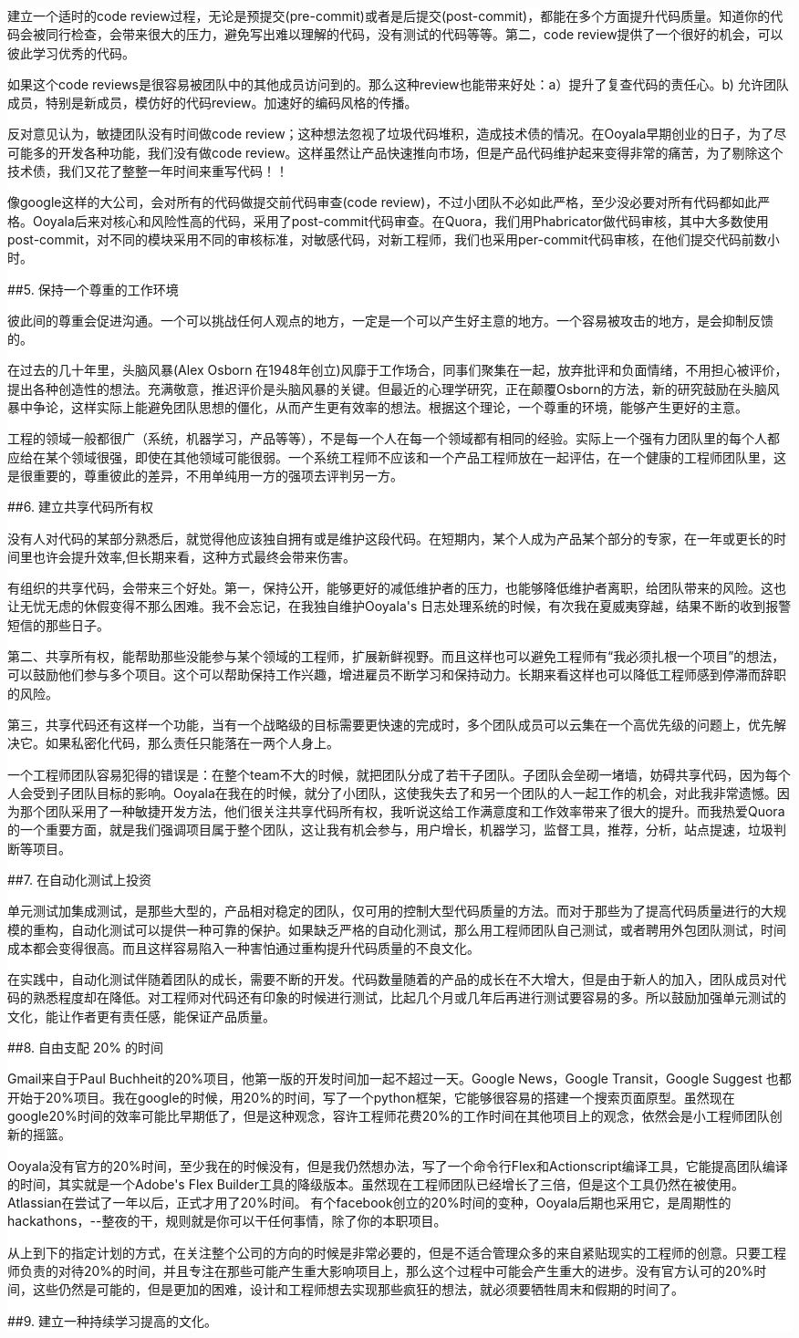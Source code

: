 建立一个适时的code review过程，无论是预提交(pre-commit)或者是后提交(post-commit)，都能在多个方面提升代码质量。知道你的代码会被同行检查，会带来很大的压力，避免写出难以理解的代码，没有测试的代码等等。第二，code review提供了一个很好的机会，可以彼此学习优秀的代码。

如果这个code reviews是很容易被团队中的其他成员访问到的。那么这种review也能带来好处：a）提升了复查代码的责任心。b) 允许团队成员，特别是新成员，模仿好的代码review。加速好的编码风格的传播。

反对意见认为，敏捷团队没有时间做code review；这种想法忽视了垃圾代码堆积，造成技术债的情况。在Ooyala早期创业的日子，为了尽可能多的开发各种功能，我们没有做code review。这样虽然让产品快速推向市场，但是产品代码维护起来变得非常的痛苦，为了剔除这个技术债，我们又花了整整一年时间来重写代码！！

像google这样的大公司，会对所有的代码做提交前代码审查(code review)，不过小团队不必如此严格，至少没必要对所有代码都如此严格。Ooyala后来对核心和风险性高的代码，采用了post-commit代码审查。在Quora，我们用Phabricator做代码审核，其中大多数使用post-commit，对不同的模块采用不同的审核标准，对敏感代码，对新工程师，我们也采用per-commit代码审核，在他们提交代码前数小时。

##5. 保持一个尊重的工作环境

彼此间的尊重会促进沟通。一个可以挑战任何人观点的地方，一定是一个可以产生好主意的地方。一个容易被攻击的地方，是会抑制反馈的。

在过去的几十年里，头脑风暴(Alex Osborn 在1948年创立)风靡于工作场合，同事们聚集在一起，放弃批评和负面情绪，不用担心被评价，提出各种创造性的想法。充满敬意，推迟评价是头脑风暴的关键。但最近的心理学研究，正在颠覆Osborn的方法，新的研究鼓励在头脑风暴中争论，这样实际上能避免团队思想的僵化，从而产生更有效率的想法。根据这个理论，一个尊重的环境，能够产生更好的主意。

工程的领域一般都很广（系统，机器学习，产品等等），不是每一个人在每一个领域都有相同的经验。实际上一个强有力团队里的每个人都应给在某个领域很强，即使在其他领域可能很弱。一个系统工程师不应该和一个产品工程师放在一起评估，在一个健康的工程师团队里，这是很重要的，尊重彼此的差异，不用单纯用一方的强项去评判另一方。

##6. 建立共享代码所有权

没有人对代码的某部分熟悉后，就觉得他应该独自拥有或是维护这段代码。在短期内，某个人成为产品某个部分的专家，在一年或更长的时间里也许会提升效率,但长期来看，这种方式最终会带来伤害。

有组织的共享代码，会带来三个好处。第一，保持公开，能够更好的减低维护者的压力，也能够降低维护者离职，给团队带来的风险。这也让无忧无虑的休假变得不那么困难。我不会忘记，在我独自维护Ooyala's 日志处理系统的时候，有次我在夏威夷穿越，结果不断的收到报警短信的那些日子。

第二、共享所有权，能帮助那些没能参与某个领域的工程师，扩展新鲜视野。而且这样也可以避免工程师有“我必须扎根一个项目”的想法，可以鼓励他们参与多个项目。这个可以帮助保持工作兴趣，增进雇员不断学习和保持动力。长期来看这样也可以降低工程师感到停滞而辞职的风险。

第三，共享代码还有这样一个功能，当有一个战略级的目标需要更快速的完成时，多个团队成员可以云集在一个高优先级的问题上，优先解决它。如果私密化代码，那么责任只能落在一两个人身上。

一个工程师团队容易犯得的错误是：在整个team不大的时候，就把团队分成了若干子团队。子团队会垒砌一堵墙，妨碍共享代码，因为每个人会受到子团队目标的影响。Ooyala在我在的时候，就分了小团队，这使我失去了和另一个团队的人一起工作的机会，对此我非常遗憾。因为那个团队采用了一种敏捷开发方法，他们很关注共享代码所有权，我听说这给工作满意度和工作效率带来了很大的提升。而我热爱Quora的一个重要方面，就是我们强调项目属于整个团队，这让我有机会参与，用户增长，机器学习，监督工具，推荐，分析，站点提速，垃圾判断等项目。

##7. 在自动化测试上投资

单元测试加集成测试，是那些大型的，产品相对稳定的团队，仅可用的控制大型代码质量的方法。而对于那些为了提高代码质量进行的大规模的重构，自动化测试可以提供一种可靠的保护。如果缺乏严格的自动化测试，那么用工程师团队自己测试，或者聘用外包团队测试，时间成本都会变得很高。而且这样容易陷入一种害怕通过重构提升代码质量的不良文化。

在实践中，自动化测试伴随着团队的成长，需要不断的开发。代码数量随着的产品的成长在不大增大，但是由于新人的加入，团队成员对代码的熟悉程度却在降低。对工程师对代码还有印象的时候进行测试，比起几个月或几年后再进行测试要容易的多。所以鼓励加强单元测试的文化，能让作者更有责任感，能保证产品质量。

##8. 自由支配 20% 的时间

Gmail来自于Paul Buchheit的20%项目，他第一版的开发时间加一起不超过一天。Google News，Google Transit，Google Suggest 也都开始于20%项目。我在google的时候，用20%的时间，写了一个python框架，它能够很容易的搭建一个搜索页面原型。虽然现在google20%时间的效率可能比早期低了，但是这种观念，容许工程师花费20%的工作时间在其他项目上的观念，依然会是小工程师团队创新的摇篮。

Ooyala没有官方的20%时间，至少我在的时候没有，但是我仍然想办法，写了一个命令行Flex和Actionscript编译工具，它能提高团队编译的时间，其实就是一个Adobe's Flex Builder工具的降级版本。虽然现在工程师团队已经增长了三倍，但是这个工具仍然在被使用。Atlassian在尝试了一年以后，正式才用了20%时间。 有个facebook创立的20%时间的变种，Ooyala后期也采用它，是周期性的hackathons，--整夜的干，规则就是你可以干任何事情，除了你的本职项目。

从上到下的指定计划的方式，在关注整个公司的方向的时候是非常必要的，但是不适合管理众多的来自紧贴现实的工程师的创意。只要工程师负责的对待20%的时间，并且专注在那些可能产生重大影响项目上，那么这个过程中可能会产生重大的进步。没有官方认可的20%时间，这些仍然是可能的，但是更加的困难，设计和工程师想去实现那些疯狂的想法，就必须要牺牲周末和假期的时间了。

##9. 建立一种持续学习提高的文化。
